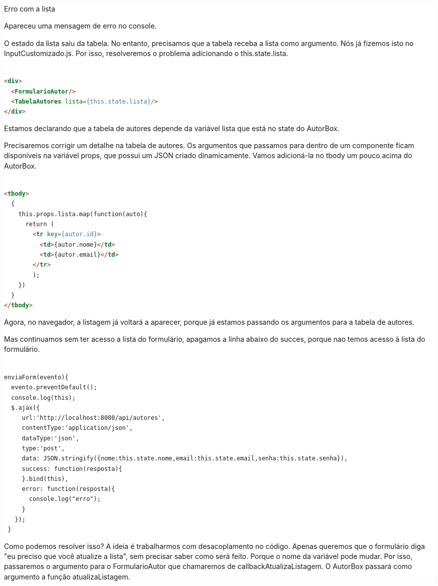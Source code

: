 Erro com a lista

Apareceu uma mensagem de erro no console.

O estado da lista saiu da tabela. No entanto, precisamos que a tabela receba a lista como argumento. Nós já fizemos isto no InputCustomizado.js. Por isso, resolveremos o problema adicionando o this.state.lista.
```html

<div>
  <FormularioAutor/>
  <TabelaAutores lista={this.state.lista}/>
</div>

```
Estamos declarando que a tabela de autores depende da variável lista que está no state do AutorBox.

Precisaremos corrigir um detalhe na tabela de autores. Os argumentos que passamos para dentro de um componente ficam disponíveis na variável props, que possui um JSON criado dinamicamente. Vamos adicioná-la no tbody um pouco acima do AutorBox.
```html

<tbody>
  {
    this.props.lista.map(function(auto){
      return (
        <tr key={autor.id}>
          <td>{autor.nome}</td>
          <td>{autor.email}</td>
        </tr>
        );
    })
  }
</tbody>

```
Agora, no navegador, a listagem já voltará a aparecer, porque já estamos passando os argumentos para a tabela de autores.

Mas continuamos sem ter acesso a lista do formulário, apagamos a linha abaixo do succes, porque nao temos acesso à lista do formulário.
```html

enviaForm(evento){
  evento.preventDefault();
  console.log(this);
  $.ajax({
     url:'http://localhost:8080/api/autores',
     contentType:'application/json',
     dataType:'json',
     type:'post',
     data: JSON.stringify({nome:this.state.nome,email:this.state.email,senha:this.state.senha}),
     success: function(resposta){
     }.bind(this),
     error: function(resposta){
       console.log("erro");
     }      
   });
 }

```
Como podemos resolver isso? A ideia é trabalharmos com desacoplamento no código. Apenas queremos que o formulário diga "eu preciso que você atualize a lista", sem precisar saber como será feito. Porque o nome da variável pode mudar. Por isso, passaremos o argumento para o FormularioAutor que chamaremos de callbackAtualizaListagem. O AutorBox passará como argumento a função atualizaListagem.
```html

```